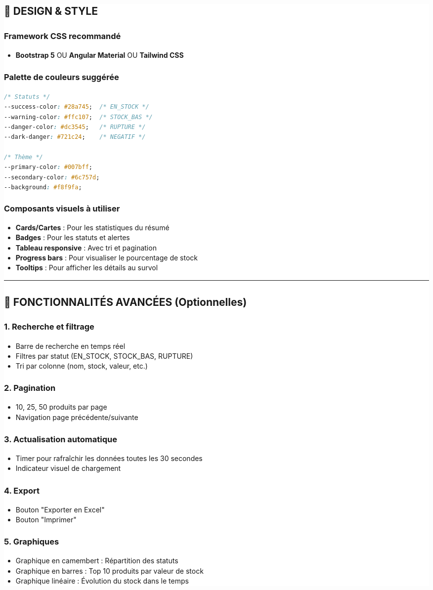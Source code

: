 
## 🎨 DESIGN & STYLE

### Framework CSS recommandé
- **Bootstrap 5** OU **Angular Material** OU **Tailwind CSS**

### Palette de couleurs suggérée
```css
/* Statuts */
--success-color: #28a745;  /* EN_STOCK */
--warning-color: #ffc107;  /* STOCK_BAS */
--danger-color: #dc3545;   /* RUPTURE */
--dark-danger: #721c24;    /* NEGATIF */

/* Thème */
--primary-color: #007bff;
--secondary-color: #6c757d;
--background: #f8f9fa;
```

### Composants visuels à utiliser
- **Cards/Cartes** : Pour les statistiques du résumé
- **Badges** : Pour les statuts et alertes
- **Tableau responsive** : Avec tri et pagination
- **Progress bars** : Pour visualiser le pourcentage de stock
- **Tooltips** : Pour afficher les détails au survol

---

## 🔄 FONCTIONNALITÉS AVANCÉES (Optionnelles)

### 1. Recherche et filtrage
- Barre de recherche en temps réel
- Filtres par statut (EN_STOCK, STOCK_BAS, RUPTURE)
- Tri par colonne (nom, stock, valeur, etc.)

### 2. Pagination
- 10, 25, 50 produits par page
- Navigation page précédente/suivante

### 3. Actualisation automatique
- Timer pour rafraîchir les données toutes les 30 secondes
- Indicateur visuel de chargement

### 4. Export
- Bouton "Exporter en Excel"
- Bouton "Imprimer"

### 5. Graphiques
- Graphique en camembert : Répartition des statuts
- Graphique en barres : Top 10 produits par valeur de stock
- Graphique linéaire : Évolution du stock dans le temps
